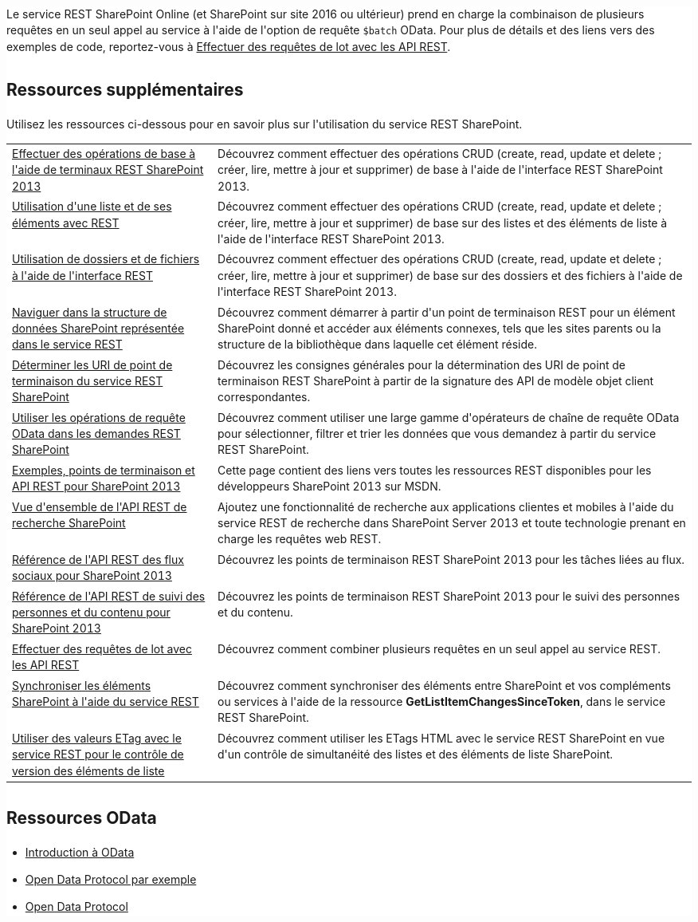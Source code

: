Le service REST SharePoint Online (et SharePoint sur site 2016 ou ultérieur) prend en charge la combinaison de plusieurs requêtes en un seul appel au service à l'aide de l'option de requête  `$batch` OData. Pour plus de détails et des liens vers des exemples de code, reportez-vous à [Effectuer des requêtes de lot avec les API REST](make-batch-requests-with-the-rest-apis.md).
  
    
    

## Ressources supplémentaires
<a name="bk_learnmore"> </a>

Utilisez les ressources ci-dessous pour en savoir plus sur l'utilisation du service REST SharePoint.
  
    
    

|||
|:-----|:-----|
| [Effectuer des opérations de base à l'aide de terminaux REST SharePoint 2013](complete-basic-operations-using-sharepoint-2013-rest-endpoints.md) <br/> |Découvrez comment effectuer des opérations CRUD (create, read, update et delete ; créer, lire, mettre à jour et supprimer) de base à l'aide de l'interface REST SharePoint 2013.  <br/> |
| [Utilisation d'une liste et de ses éléments avec REST](working-with-lists-and-list-items-with-rest.md) <br/> |Découvrez comment effectuer des opérations CRUD (create, read, update et delete ; créer, lire, mettre à jour et supprimer) de base sur des listes et des éléments de liste à l'aide de l'interface REST SharePoint 2013.  <br/> |
| [Utilisation de dossiers et de fichiers à l'aide de l'interface REST](working-with-folders-and-files-with-rest.md) <br/> |Découvrez comment effectuer des opérations CRUD (create, read, update et delete ; créer, lire, mettre à jour et supprimer) de base sur des dossiers et des fichiers à l'aide de l'interface REST SharePoint 2013.  <br/> |
| [Naviguer dans la structure de données SharePoint représentée dans le service REST](navigate-the-sharepoint-data-structure-represented-in-the-rest-service.md) <br/> |Découvrez comment démarrer à partir d'un point de terminaison REST pour un élément SharePoint donné et accéder aux éléments connexes, tels que les sites parents ou la structure de la bibliothèque dans laquelle cet élément réside.  <br/> |
| [Déterminer les URI de point de terminaison du service REST SharePoint](determine-sharepoint-rest-service-endpoint-uris.md) <br/> |Découvrez les consignes générales pour la détermination des URI de point de terminaison REST SharePoint à partir de la signature des API de modèle objet client correspondantes.  <br/> |
| [Utiliser les opérations de requête OData dans les demandes REST SharePoint](use-odata-query-operations-in-sharepoint-rest-requests.md) <br/> |Découvrez comment utiliser une large gamme d'opérateurs de chaîne de requête OData pour sélectionner, filtrer et trier les données que vous demandez à partir du service REST SharePoint.  <br/> |
| [Exemples, points de terminaison et API REST pour SharePoint 2013](02128c70-9d27-4388-9374-a11bce68fdb8.md) <br/> |Cette page contient des liens vers toutes les ressources REST disponibles pour les développeurs SharePoint 2013 sur MSDN.  <br/> |
| [Vue d'ensemble de l'API REST de recherche SharePoint](http://msdn.microsoft.com/library/8a4f7863-e4c1-4099-9189-a1894db36930%28Office.15%29.aspx) <br/> |Ajoutez une fonctionnalité de recherche aux applications clientes et mobiles à l'aide du service REST de recherche dans SharePoint Server 2013 et toute technologie prenant en charge les requêtes web REST.  <br/> |
| [Référence de l'API REST des flux sociaux pour SharePoint 2013](http://msdn.microsoft.com/library/f1cb914f-1e91-4e23-bf53-d2ab323eac13%28Office.15%29.aspx) <br/> |Découvrez les points de terminaison REST SharePoint 2013 pour les tâches liées au flux.  <br/> |
| [Référence de l'API REST de suivi des personnes et du contenu pour SharePoint 2013](http://msdn.microsoft.com/library/c05755df-846d-4a39-941d-950d066cc6d4%28Office.15%29.aspx) <br/> |Découvrez les points de terminaison REST SharePoint 2013 pour le suivi des personnes et du contenu.  <br/> |
| [Effectuer des requêtes de lot avec les API REST](make-batch-requests-with-the-rest-apis.md) <br/> |Découvrez comment combiner plusieurs requêtes en un seul appel au service REST.  <br/> |
| [Synchroniser les éléments SharePoint à l'aide du service REST](synchronize-sharepoint-items-using-the-rest-service.md) <br/> |Découvrez comment synchroniser des éléments entre SharePoint et vos compléments ou services à l'aide de la ressource **GetListItemChangesSinceToken**, dans le service REST SharePoint.  <br/> |
| [Utiliser des valeurs ETag avec le service REST pour le contrôle de version des éléments de liste](5f7e0579-46b7-44ab-b3b4-cdbc622dcd98.md) <br/> |Découvrez comment utiliser les ETags HTML avec le service REST SharePoint en vue d'un contrôle de simultanéité des listes et des éléments de liste SharePoint.  <br/> |
   

## Ressources OData
<a name="SP15startREST_bk_addlresources"> </a>


  
    
    

-  [Introduction à OData](http://msdn.microsoft.com/fr-fr/data/hh237663)
    
  
-  [Open Data Protocol par exemple](http://msdn.microsoft.com/fr-fr/library/ff478141.aspx)
    
  
-  [Open Data Protocol](http://www.odata.org/)
    